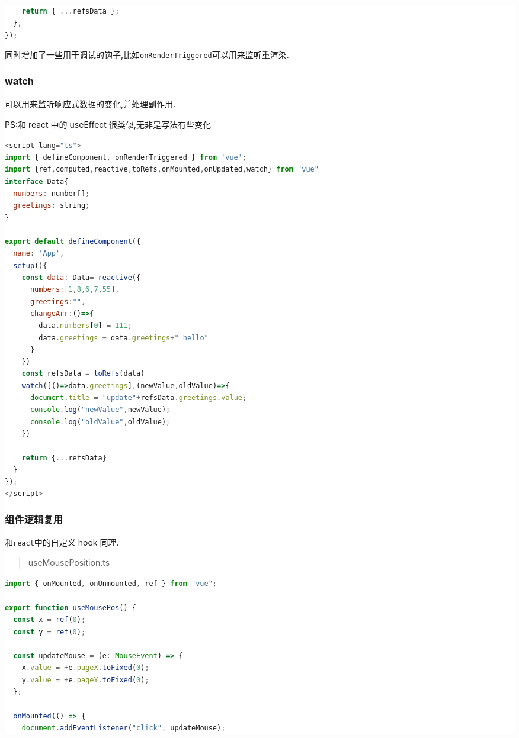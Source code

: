 ```js
    return { ...refsData };
  },
});
```

同时增加了一些用于调试的钩子,比如`onRenderTriggered`可以用来监听重渲染.

### watch

可以用来监听响应式数据的变化,并处理副作用.

PS:和 react 中的 useEffect 很类似,无非是写法有些变化

```js
<script lang="ts">
import { defineComponent, onRenderTriggered } from 'vue';
import {ref,computed,reactive,toRefs,onMounted,onUpdated,watch} from "vue"
interface Data{
  numbers: number[];
  greetings: string;
}

export default defineComponent({
  name: 'App',
  setup(){
    const data: Data= reactive({
      numbers:[1,8,6,7,55],
      greetings:"",
      changeArr:()=>{
        data.numbers[0] = 111;
        data.greetings = data.greetings+" hello"
      }
    })
    const refsData = toRefs(data)
    watch([()=>data.greetings],(newValue,oldValue)=>{
      document.title = "update"+refsData.greetings.value;
      console.log("newValue",newValue);
      console.log("oldValue",oldValue);
    })

    return {...refsData}
  }
});
</script>
```

### 组件逻辑复用

和`react`中的自定义 hook 同理.

> useMousePosition.ts

```ts
import { onMounted, onUnmounted, ref } from "vue";

export function useMousePos() {
  const x = ref(0);
  const y = ref(0);

  const updateMouse = (e: MouseEvent) => {
    x.value = +e.pageX.toFixed(0);
    y.value = +e.pageY.toFixed(0);
  };

  onMounted(() => {
    document.addEventListener("click", updateMouse);
```